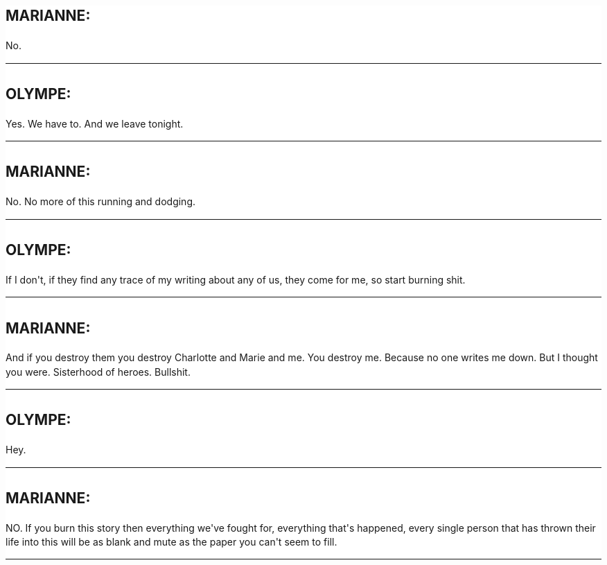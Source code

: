 
## MARIANNE: 
No. 

---

## OLYMPE:
Yes. We have to. 
And we leave tonight. 

---

## MARIANNE: 
No. 
No more of this running 
and dodging. 

---

## OLYMPE:
If I don't, 
if they find any trace of my writing
about any of us, 
they come for me, 
so start burning shit. 

---

## MARIANNE: 
And if you destroy them 
you destroy Charlotte and Marie and me. 
You destroy me. 
Because no one writes me down. 
But I thought you were. 
Sisterhood of heroes. Bullshit. 

---

## OLYMPE:
Hey. 

---

## MARIANNE: 
NO. If you burn this story 
then everything we've fought for, 
everything that's happened, 
every single person 
that has thrown their life into this 
will be as blank and mute 
as the paper you can't seem to fill. 

---